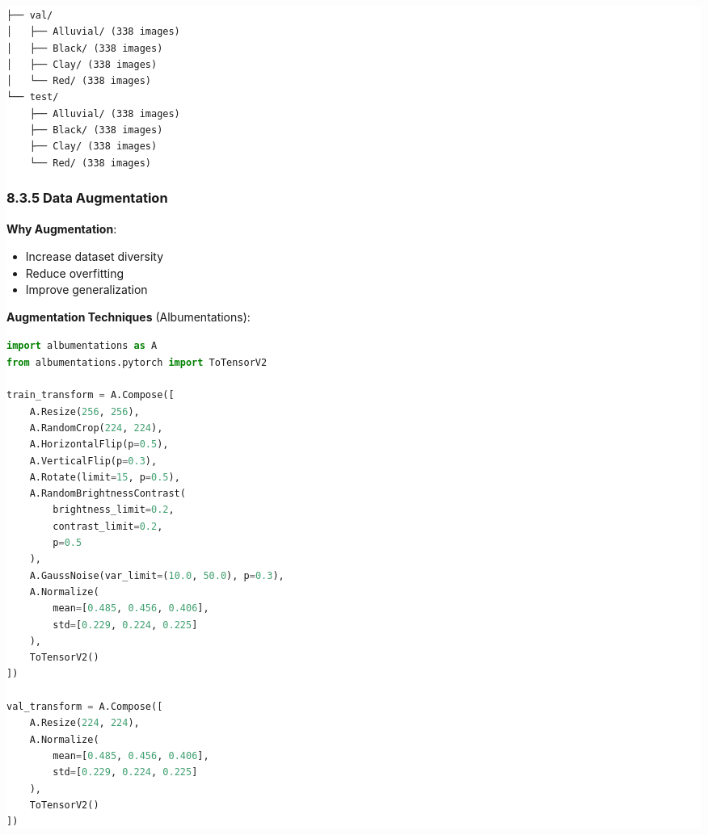 ```
├── val/
│   ├── Alluvial/ (338 images)
│   ├── Black/ (338 images)
│   ├── Clay/ (338 images)
│   └── Red/ (338 images)
└── test/
    ├── Alluvial/ (338 images)
    ├── Black/ (338 images)
    ├── Clay/ (338 images)
    └── Red/ (338 images)
```

### 8.3.5 Data Augmentation

**Why Augmentation**:
- Increase dataset diversity
- Reduce overfitting
- Improve generalization

**Augmentation Techniques** (Albumentations):
```python
import albumentations as A
from albumentations.pytorch import ToTensorV2

train_transform = A.Compose([
    A.Resize(256, 256),
    A.RandomCrop(224, 224),
    A.HorizontalFlip(p=0.5),
    A.VerticalFlip(p=0.3),
    A.Rotate(limit=15, p=0.5),
    A.RandomBrightnessContrast(
        brightness_limit=0.2,
        contrast_limit=0.2,
        p=0.5
    ),
    A.GaussNoise(var_limit=(10.0, 50.0), p=0.3),
    A.Normalize(
        mean=[0.485, 0.456, 0.406],
        std=[0.229, 0.224, 0.225]
    ),
    ToTensorV2()
])

val_transform = A.Compose([
    A.Resize(224, 224),
    A.Normalize(
        mean=[0.485, 0.456, 0.406],
        std=[0.229, 0.224, 0.225]
    ),
    ToTensorV2()
])
```
